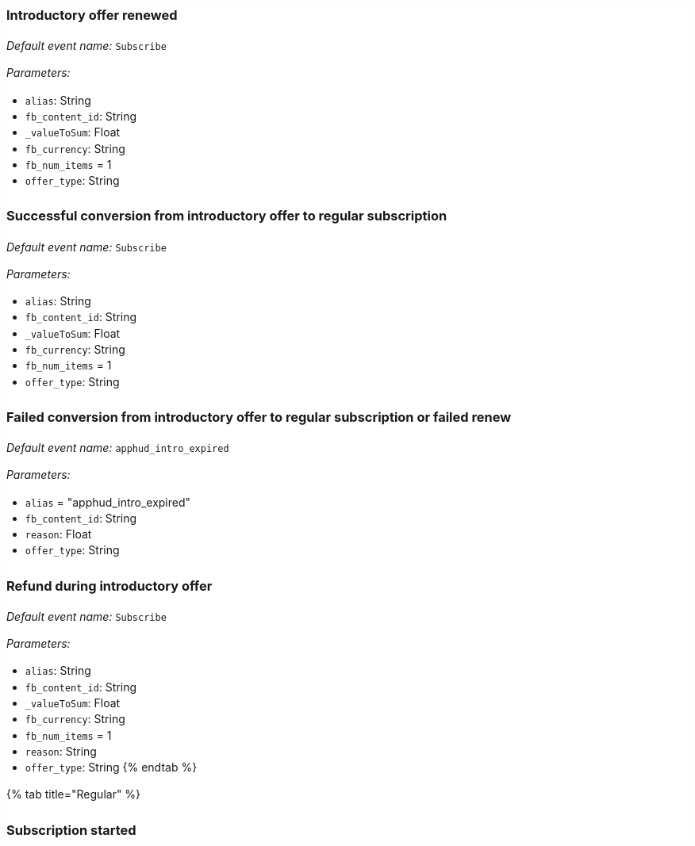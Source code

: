 ### Introductory offer renewed

_Default event name:_ `Subscribe`

_Parameters:_

* `alias`: String
* `fb_content_id`: String
* `_valueToSum`: Float
* `fb_currency`: String
* `fb_num_items` = 1
* `offer_type`: String

### Successful conversion from introductory offer to regular subscription

_Default event name:_ `Subscribe`

_Parameters:_

* `alias`: String
* `fb_content_id`: String
* `_valueToSum`: Float
* `fb_currency`: String
* `fb_num_items` = 1
* `offer_type`: String

### Failed conversion from introductory offer to regular subscription or failed renew

_Default event name:_ `apphud_intro_expired`

_Parameters:_

* `alias` = "apphud\_intro\_expired"
* `fb_content_id`: String
* `reason`: Float
* `offer_type`: String

### Refund during introductory offer

_Default event name:_ `Subscribe`

_Parameters:_

* `alias`: String
* `fb_content_id`: String
* `_valueToSum`: Float
* `fb_currency`: String
* `fb_num_items` = 1
* `reason`: String
* `offer_type`: String
{% endtab %}

{% tab title="Regular" %}
### Subscription started

